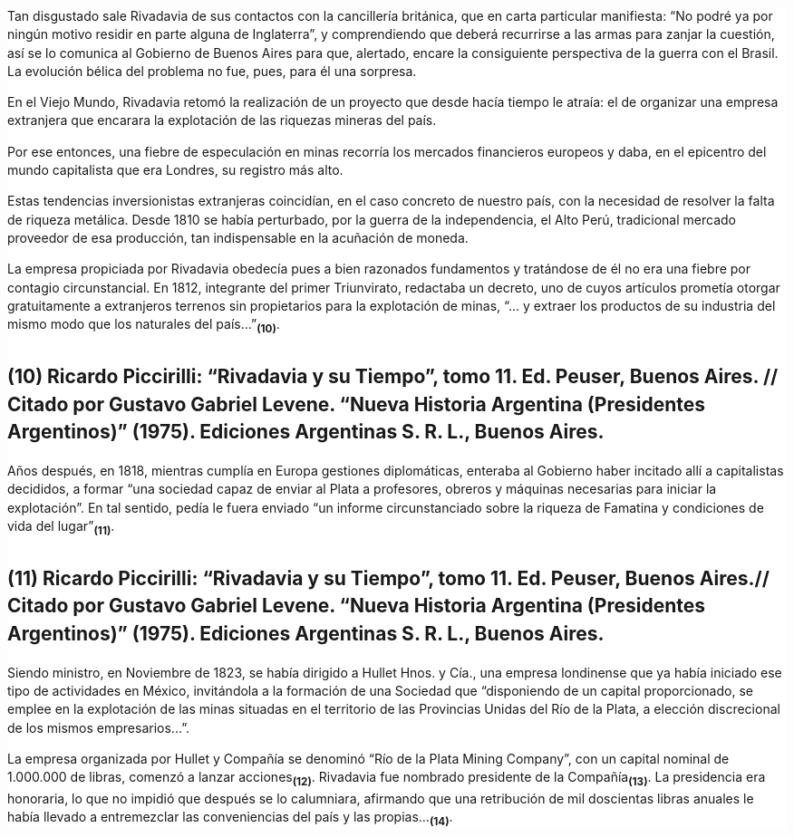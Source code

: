 Tan disgustado sale Rivadavia de sus contactos con la cancillería británica, que en carta particular manifiesta: “No podré ya por ningún motivo residir en parte alguna de Inglaterra”, y comprendiendo que deberá recurrirse a las armas para zanjar la cuestión, así se lo comunica al Gobierno de Buenos Aires para que, alertado, encare la consiguiente perspectiva de la guerra con el Brasil. La evolución bélica del problema no fue, pues, para él una sorpresa.

En el Viejo Mundo, Rivadavia retomó la realización de un proyecto que desde hacía tiempo le atraía: el de organizar una empresa extranjera que encarara la explotación de las riquezas mineras del país.

Por ese entonces, una fiebre de especulación en minas recorría los mercados financieros europeos y daba, en el epicentro del mundo capitalista que era Londres, su registro más alto.

Estas tendencias inversionistas extranjeras coincidían, en el caso concreto de nuestro país, con la necesidad de resolver la falta de riqueza metálica. Desde 1810 se había perturbado, por la guerra de la independencia, el Alto Perú, tradicional mercado proveedor de esa producción, tan indispensable en la acuñación de moneda.

La empresa propiciada por Rivadavia obedecía pues a bien razonados fundamentos y tratándose de él no era una fiebre por contagio circunstancial. En 1812, integrante del primer Triunvirato, redactaba un decreto, uno de cuyos artículos prometía otorgar gratuitamente a extranjeros terrenos sin propietarios para la explotación de minas, “... y extraer los productos de su industria del mismo modo que los naturales del país...”<sub><strong>(10)</strong></sub>.

## **(10)** Ricardo Piccirilli: “Rivadavia y su Tiempo”, tomo 11. Ed. Peuser, Buenos Aires. // Citado por Gustavo Gabriel Levene. “Nueva Historia Argentina (Presidentes Argentinos)” (1975). Ediciones Argentinas S. R. L., Buenos Aires.

Años después, en 1818, mientras cumplía en Europa gestiones diplomáticas, enteraba al Gobierno haber incitado allí a capitalistas decididos, a formar “una sociedad capaz de enviar al Plata a profesores, obreros y máquinas necesarias para iniciar la explotación”. En tal sentido, pedía le fuera enviado “un informe circunstanciado sobre la riqueza de Famatina y condiciones de vida del lugar”<sub><strong>(11)</strong></sub>.

## **(11)** Ricardo Piccirilli: “Rivadavia y su Tiempo”, tomo 11. Ed. Peuser, Buenos Aires.// Citado por Gustavo Gabriel Levene. “Nueva Historia Argentina (Presidentes Argentinos)” (1975). Ediciones Argentinas S. R. L., Buenos Aires.

Siendo ministro, en Noviembre de 1823, se había dirigido a Hullet Hnos. y Cía., una empresa londinense que ya había iniciado ese tipo de actividades en México, invitándola a la formación de una Sociedad que “disponiendo de un capital proporcionado, se emplee en la explotación de las minas situadas en el territorio de las Provincias Unidas del Río de la Plata, a elección discrecional de los mismos empresarios...”.

La empresa organizada por Hullet y Compañía se denominó “Río de la Plata Mining Company”, con un capital nominal de 1.000.000 de libras, comenzó a lanzar acciones<sub><strong>(12)</strong></sub>. Rivadavia fue nombrado presidente de la Compañía<sub><strong>(13)</strong></sub>. La presidencia era honoraria, lo que no impidió que después se lo calumniara, afirmando que una retribución de mil doscientas libras anuales le había llevado a entremezclar las conveniencias del país y las propias...<sub><strong>(14)</strong></sub>.
